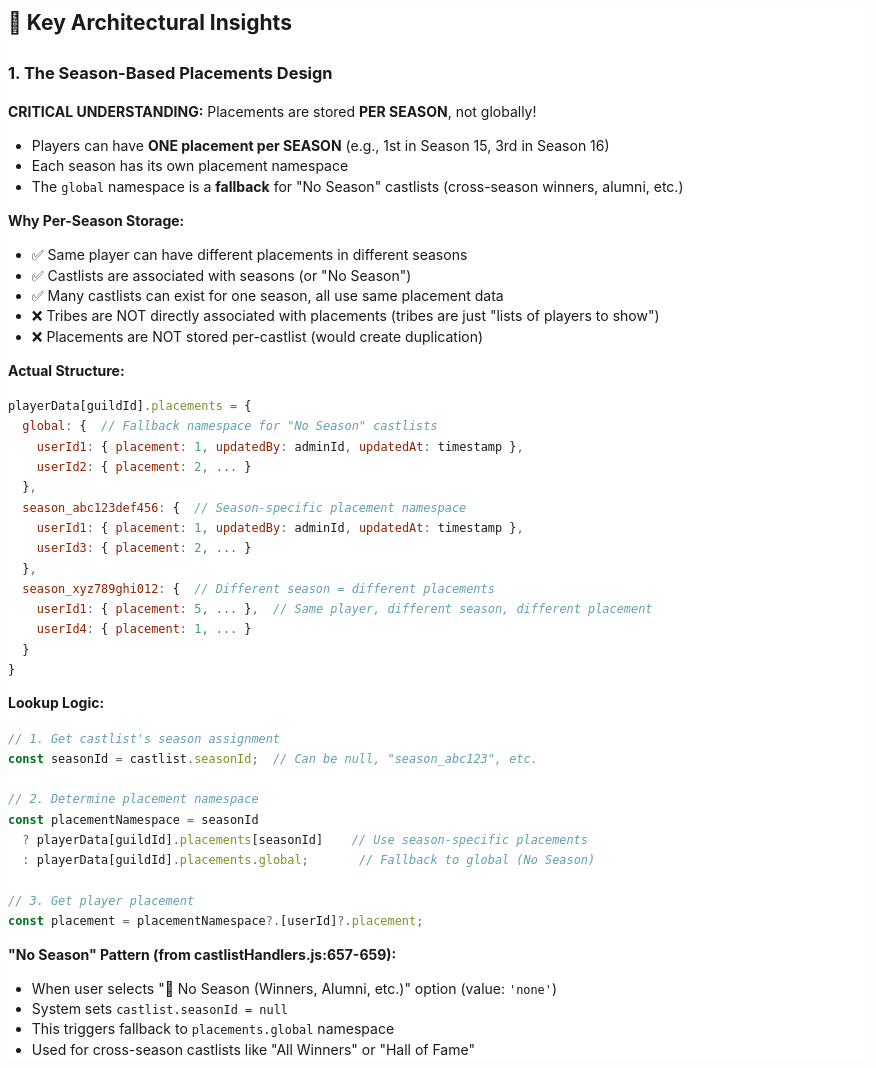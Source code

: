 
## 🎯 Key Architectural Insights

### 1. The Season-Based Placements Design

**CRITICAL UNDERSTANDING:** Placements are stored **PER SEASON**, not globally!

- Players can have **ONE placement per SEASON** (e.g., 1st in Season 15, 3rd in Season 16)
- Each season has its own placement namespace
- The `global` namespace is a **fallback** for "No Season" castlists (cross-season winners, alumni, etc.)

**Why Per-Season Storage:**
- ✅ Same player can have different placements in different seasons
- ✅ Castlists are associated with seasons (or "No Season")
- ✅ Many castlists can exist for one season, all use same placement data
- ❌ Tribes are NOT directly associated with placements (tribes are just "lists of players to show")
- ❌ Placements are NOT stored per-castlist (would create duplication)

**Actual Structure:**
```javascript
playerData[guildId].placements = {
  global: {  // Fallback namespace for "No Season" castlists
    userId1: { placement: 1, updatedBy: adminId, updatedAt: timestamp },
    userId2: { placement: 2, ... }
  },
  season_abc123def456: {  // Season-specific placement namespace
    userId1: { placement: 1, updatedBy: adminId, updatedAt: timestamp },
    userId3: { placement: 2, ... }
  },
  season_xyz789ghi012: {  // Different season = different placements
    userId1: { placement: 5, ... },  // Same player, different season, different placement
    userId4: { placement: 1, ... }
  }
}
```

**Lookup Logic:**
```javascript
// 1. Get castlist's season assignment
const seasonId = castlist.seasonId;  // Can be null, "season_abc123", etc.

// 2. Determine placement namespace
const placementNamespace = seasonId
  ? playerData[guildId].placements[seasonId]    // Use season-specific placements
  : playerData[guildId].placements.global;       // Fallback to global (No Season)

// 3. Get player placement
const placement = placementNamespace?.[userId]?.placement;
```

**"No Season" Pattern (from castlistHandlers.js:657-659):**
- When user selects "🌟 No Season (Winners, Alumni, etc.)" option (value: `'none'`)
- System sets `castlist.seasonId = null`
- This triggers fallback to `placements.global` namespace
- Used for cross-season castlists like "All Winners" or "Hall of Fame"
